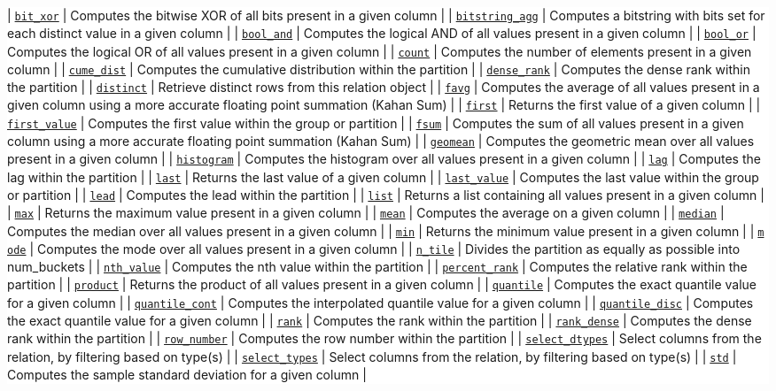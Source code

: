 | [`bit_xor`](#bit_xor) | Computes the bitwise XOR of all bits present in a given column |
| [`bitstring_agg`](#bitstring_agg) | Computes a bitstring with bits set for each distinct value in a given column |
| [`bool_and`](#bool_and) | Computes the logical AND of all values present in a given column |
| [`bool_or`](#bool_or) | Computes the logical OR of all values present in a given column |
| [`count`](#count) | Computes the number of elements present in a given column |
| [`cume_dist`](#cume_dist) | Computes the cumulative distribution within the partition |
| [`dense_rank`](#dense_rank) | Computes the dense rank within the partition |
| [`distinct`](#distinct) | Retrieve distinct rows from this relation object |
| [`favg`](#favg) | Computes the average of all values present in a given column using a more accurate floating point summation (Kahan Sum) |
| [`first`](#first) | Returns the first value of a given column |
| [`first_value`](#first_value) | Computes the first value within the group or partition |
| [`fsum`](#fsum) | Computes the sum of all values present in a given column using a more accurate floating point summation (Kahan Sum) |
| [`geomean`](#geomean) | Computes the geometric mean over all values present in a given column |
| [`histogram`](#histogram) | Computes the histogram over all values present in a given column |
| [`lag`](#lag) | Computes the lag within the partition |
| [`last`](#last) | Returns the last value of a given column |
| [`last_value`](#last_value) | Computes the last value within the group or partition |
| [`lead`](#lead) | Computes the lead within the partition |
| [`list`](#list) | Returns a list containing all values present in a given column |
| [`max`](#max) | Returns the maximum value present in a given column |
| [`mean`](#mean) | Computes the average on a given column |
| [`median`](#median) | Computes the median over all values present in a given column |
| [`min`](#min) | Returns the minimum value present in a given column |
| [`mode`](#mode) | Computes the mode over all values present in a given column |
| [`n_tile`](#n_tile) | Divides the partition as equally as possible into num_buckets |
| [`nth_value`](#nth_value) | Computes the nth value within the partition |
| [`percent_rank`](#percent_rank) | Computes the relative rank within the partition |
| [`product`](#product) | Returns the product of all values present in a given column |
| [`quantile`](#quantile) | Computes the exact quantile value for a given column |
| [`quantile_cont`](#quantile_cont) | Computes the interpolated quantile value for a given column |
| [`quantile_disc`](#quantile_disc) | Computes the exact quantile value for a given column |
| [`rank`](#rank) | Computes the rank within the partition |
| [`rank_dense`](#rank_dense) | Computes the dense rank within the partition |
| [`row_number`](#row_number) | Computes the row number within the partition |
| [`select_dtypes`](#select_dtypes) | Select columns from the relation, by filtering based on type(s) |
| [`select_types`](#select_types) | Select columns from the relation, by filtering based on type(s) |
| [`std`](#std) | Computes the sample standard deviation for a given column |